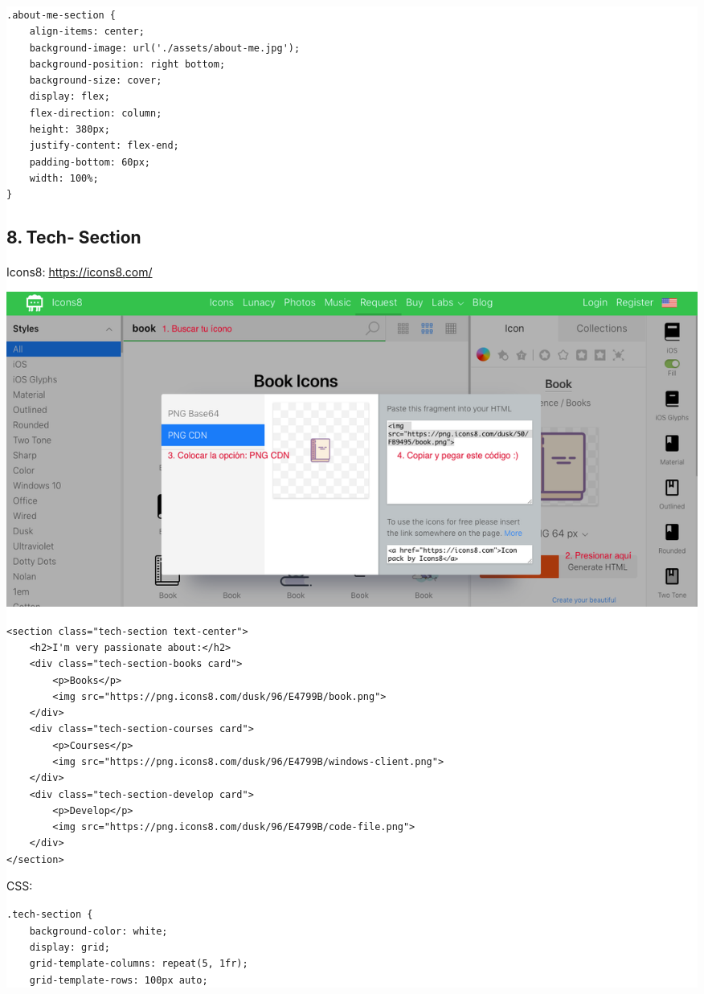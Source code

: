 ```
.about-me-section {
    align-items: center;
    background-image: url('./assets/about-me.jpg');
    background-position: right bottom;
    background-size: cover;
    display: flex;
    flex-direction: column;
    height: 380px;
    justify-content: flex-end;
    padding-bottom: 60px;
    width: 100%;
}
```

## 8. Tech- Section

Icons8: https://icons8.com/ 

<img src="./assets/icons8-instructions.png" alt="icons8-instructions"/>

```
<section class="tech-section text-center">
    <h2>I'm very passionate about:</h2>
    <div class="tech-section-books card">
        <p>Books</p>
        <img src="https://png.icons8.com/dusk/96/E4799B/book.png">
    </div>
    <div class="tech-section-courses card">
        <p>Courses</p>
        <img src="https://png.icons8.com/dusk/96/E4799B/windows-client.png">
    </div>
    <div class="tech-section-develop card">
        <p>Develop</p>
        <img src="https://png.icons8.com/dusk/96/E4799B/code-file.png">
    </div>
</section>
```
CSS:
```
.tech-section {
    background-color: white;
    display: grid;
    grid-template-columns: repeat(5, 1fr);
    grid-template-rows: 100px auto;
```